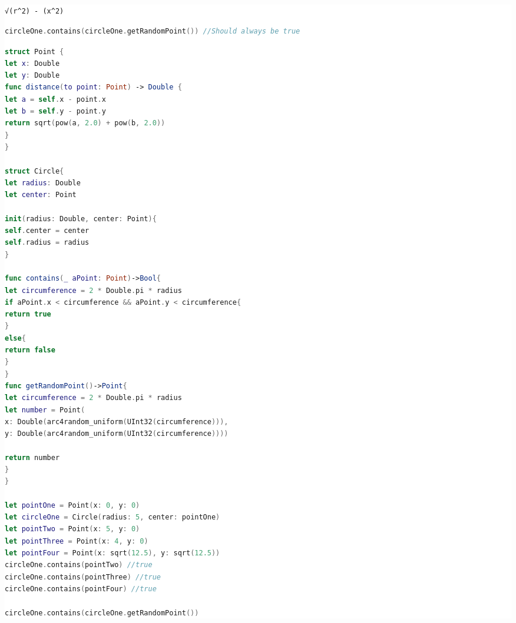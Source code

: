 ```
√(r^2) - (x^2)
```

```swift
circleOne.contains(circleOne.getRandomPoint()) //Should always be true
```
```swift
struct Point {
let x: Double
let y: Double
func distance(to point: Point) -> Double {
let a = self.x - point.x
let b = self.y - point.y
return sqrt(pow(a, 2.0) + pow(b, 2.0))
}
}

struct Circle{
let radius: Double
let center: Point

init(radius: Double, center: Point){
self.center = center
self.radius = radius
}

func contains(_ aPoint: Point)->Bool{
let circumference = 2 * Double.pi * radius
if aPoint.x < circumference && aPoint.y < circumference{
return true
}
else{
return false
}
}
func getRandomPoint()->Point{
let circumference = 2 * Double.pi * radius
let number = Point(
x: Double(arc4random_uniform(UInt32(circumference))),
y: Double(arc4random_uniform(UInt32(circumference))))

return number
}
}

let pointOne = Point(x: 0, y: 0)
let circleOne = Circle(radius: 5, center: pointOne)
let pointTwo = Point(x: 5, y: 0)
let pointThree = Point(x: 4, y: 0)
let pointFour = Point(x: sqrt(12.5), y: sqrt(12.5))
circleOne.contains(pointTwo) //true
circleOne.contains(pointThree) //true
circleOne.contains(pointFour) //true

circleOne.contains(circleOne.getRandomPoint())
```

